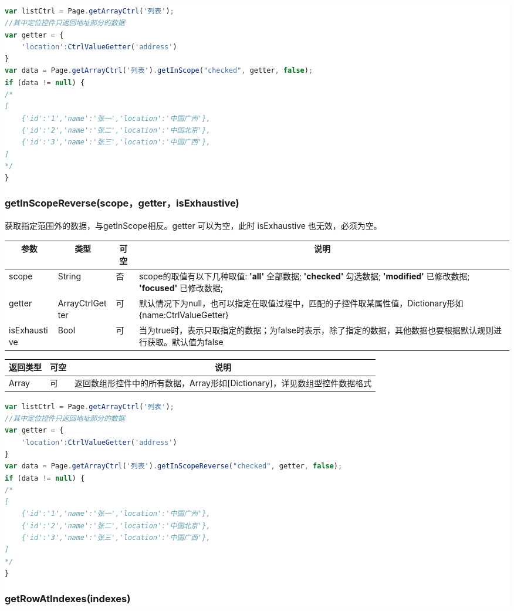 ```js
var listCtrl = Page.getArrayCtrl('列表');
//其中定位控件只返回地址部分的数据
var getter = {
    'location':CtrlValueGetter('address')
}
var data = Page.getArrayCtrl('列表').getInScope("checked", getter, false);
if (data != null) {
/*
[
    {'id':'1','name':'张一','location':'中国广州'},
    {'id':'2','name':'张二','location':'中国北京'},
    {'id':'3','name':'张三','location':'中国广西'},
]
*/
}
```

### **getInScopeReverse(scope，getter，isExhaustive)**

获取指定范围外的数据，与getInScope相反。getter 可以为空，此时 isExhaustive 也无效，必须为空。

|参数|类型|可空|说明|
|---|---|---|---|
|scope|String|否|scope的取值有以下几种取值: **'all'** 全部数据; **'checked'** 勾选数据; **'modified'** 已修改数据; **'focused'** 已修改数据;|
|getter|ArrayCtrlGetter|可|默认情况下为null，也可以指定在取值过程中，匹配的子控件取某属性值，Dictionary形如{name:CtrlValueGetter}|
|isExhaustive|Bool|可|当为true时，表示只取指定的数据；为false时表示，除了指定的数据，其他数据也要根据默认规则进行获取。默认值为false|

|返回类型|可空|说明|
|---|---|---|
|Array|可|返回数组形控件中的所有数据，Array形如\[Dictionary\]，详见数组型控件数据格式|

```js
var listCtrl = Page.getArrayCtrl('列表');
//其中定位控件只返回地址部分的数据
var getter = {
    'location':CtrlValueGetter('address')
}
var data = Page.getArrayCtrl('列表').getInScopeReverse("checked", getter, false);
if (data != null) {
/*
[
    {'id':'1','name':'张一','location':'中国广州'},
    {'id':'2','name':'张二','location':'中国北京'},
    {'id':'3','name':'张三','location':'中国广西'},
]
*/
}
```

### **getRowAtIndexes(indexes)**
